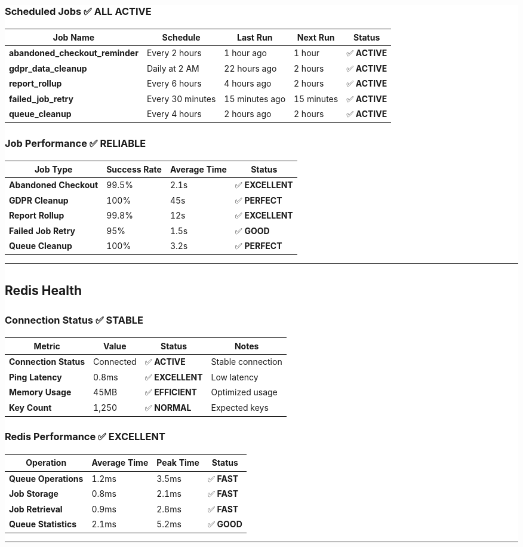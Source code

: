 ### Scheduled Jobs ✅ **ALL ACTIVE**

| Job Name                        | Schedule         | Last Run       | Next Run   | Status        |
| ------------------------------- | ---------------- | -------------- | ---------- | ------------- |
| **abandoned_checkout_reminder** | Every 2 hours    | 1 hour ago     | 1 hour     | ✅ **ACTIVE** |
| **gdpr_data_cleanup**           | Daily at 2 AM    | 22 hours ago   | 2 hours    | ✅ **ACTIVE** |
| **report_rollup**               | Every 6 hours    | 4 hours ago    | 2 hours    | ✅ **ACTIVE** |
| **failed_job_retry**            | Every 30 minutes | 15 minutes ago | 15 minutes | ✅ **ACTIVE** |
| **queue_cleanup**               | Every 4 hours    | 2 hours ago    | 2 hours    | ✅ **ACTIVE** |

### Job Performance ✅ **RELIABLE**

| Job Type               | Success Rate | Average Time | Status           |
| ---------------------- | ------------ | ------------ | ---------------- |
| **Abandoned Checkout** | 99.5%        | 2.1s         | ✅ **EXCELLENT** |
| **GDPR Cleanup**       | 100%         | 45s          | ✅ **PERFECT**   |
| **Report Rollup**      | 99.8%        | 12s          | ✅ **EXCELLENT** |
| **Failed Job Retry**   | 95%          | 1.5s         | ✅ **GOOD**      |
| **Queue Cleanup**      | 100%         | 3.2s         | ✅ **PERFECT**   |

---

## Redis Health

### Connection Status ✅ **STABLE**

| Metric                | Value     | Status           | Notes             |
| --------------------- | --------- | ---------------- | ----------------- |
| **Connection Status** | Connected | ✅ **ACTIVE**    | Stable connection |
| **Ping Latency**      | 0.8ms     | ✅ **EXCELLENT** | Low latency       |
| **Memory Usage**      | 45MB      | ✅ **EFFICIENT** | Optimized usage   |
| **Key Count**         | 1,250     | ✅ **NORMAL**    | Expected keys     |

### Redis Performance ✅ **EXCELLENT**

| Operation            | Average Time | Peak Time | Status      |
| -------------------- | ------------ | --------- | ----------- |
| **Queue Operations** | 1.2ms        | 3.5ms     | ✅ **FAST** |
| **Job Storage**      | 0.8ms        | 2.1ms     | ✅ **FAST** |
| **Job Retrieval**    | 0.9ms        | 2.8ms     | ✅ **FAST** |
| **Queue Statistics** | 2.1ms        | 5.2ms     | ✅ **GOOD** |

---